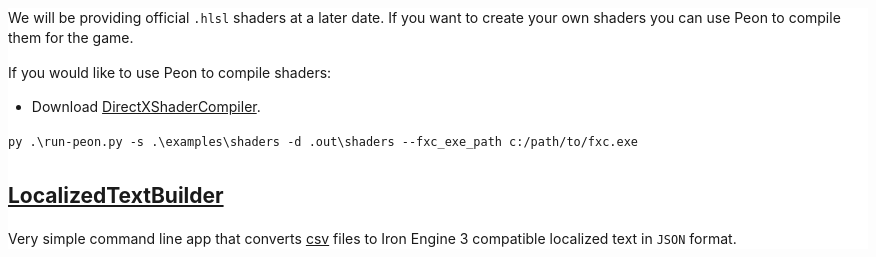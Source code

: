 We will be providing official `.hlsl` shaders at a later date. If you want to create your own shaders you can use Peon to compile them for the game.

If you would like to use Peon to compile shaders:

- Download [DirectXShaderCompiler](https://github.com/microsoft/DirectXShaderCompiler/releases).

```
py .\run-peon.py -s .\examples\shaders -d .out\shaders --fxc_exe_path c:/path/to/fxc.exe
```

## [LocalizedTextBuilder](./LocalizedTextBuilder/bin/)

Very simple command line app that converts [csv](https://en.wikipedia.org/wiki/Comma-separated_values) files to Iron Engine 3 compatible localized text in `JSON` format.
